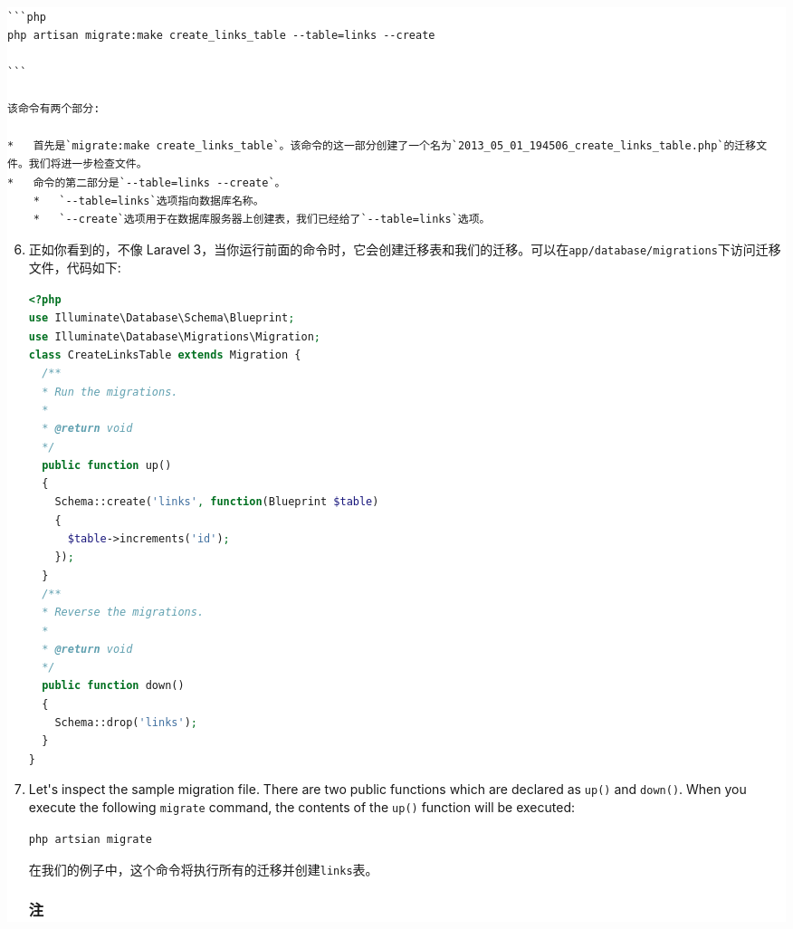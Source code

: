     ```php
    php artisan migrate:make create_links_table --table=links --create

    ```

    该命令有两个部分:

    *   首先是`migrate:make create_links_table`。该命令的这一部分创建了一个名为`2013_05_01_194506_create_links_table.php`的迁移文件。我们将进一步检查文件。
    *   命令的第二部分是`--table=links --create`。
        *   `--table=links`选项指向数据库名称。
        *   `--create`选项用于在数据库服务器上创建表，我们已经给了`--table=links`选项。
6.  正如你看到的，不像 Laravel 3，当你运行前面的命令时，它会创建迁移表和我们的迁移。可以在`app/database/migrations`下访问迁移文件，代码如下:

    ```php
    <?php
    use Illuminate\Database\Schema\Blueprint;
    use Illuminate\Database\Migrations\Migration;
    class CreateLinksTable extends Migration {
      /**
      * Run the migrations.
      *
      * @return void
      */
      public function up()
      {
        Schema::create('links', function(Blueprint $table)
        {
          $table->increments('id');
        });
      }
      /**
      * Reverse the migrations.
      *
      * @return void
      */
      public function down()
      {
        Schema::drop('links');
      }
    }
    ```

7.  Let's inspect the sample migration file. There are two public functions which are declared as `up()` and `down()`. When you execute the following `migrate` command, the contents of the `up()` function will be executed:

    ```php
    php artsian migrate

    ```

    在我们的例子中，这个命令将执行所有的迁移并创建`links`表。

    ### 注
